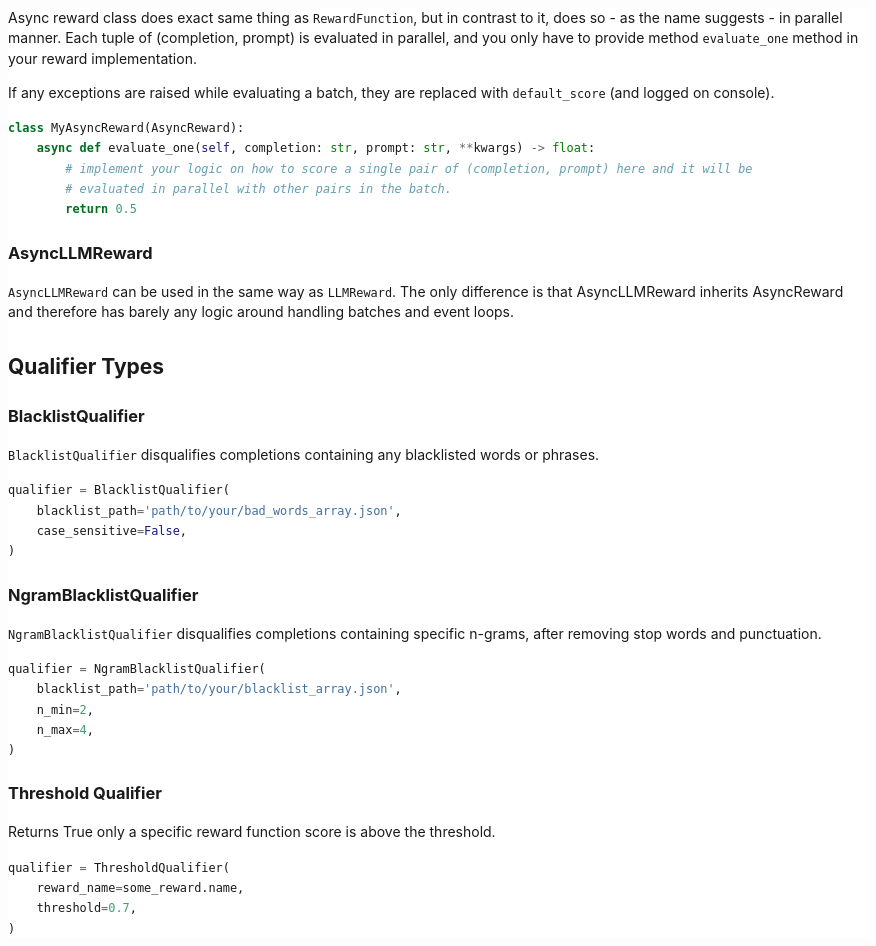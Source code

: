 Async reward class does exact same thing as `RewardFunction`, but in contrast to it, does so - as the name suggests - in parallel manner. Each tuple of (completion, prompt) is evaluated in parallel, and you only have to provide method `evaluate_one` method in your reward implementation.

If any exceptions are raised while evaluating a batch, they are replaced with `default_score` (and logged on console).

```python
class MyAsyncReward(AsyncReward):
    async def evaluate_one(self, completion: str, prompt: str, **kwargs) -> float:
        # implement your logic on how to score a single pair of (completion, prompt) here and it will be
        # evaluated in parallel with other pairs in the batch.
        return 0.5
```

### AsyncLLMReward

`AsyncLLMReward` can be used in the same way as `LLMReward`. The only difference is that AsyncLLMReward inherits AsyncReward and therefore has barely any logic around handling batches and event loops. 
 

## Qualifier Types

### BlacklistQualifier
`BlacklistQualifier` disqualifies completions containing any blacklisted words or phrases.

```python
qualifier = BlacklistQualifier(
    blacklist_path='path/to/your/bad_words_array.json',
    case_sensitive=False,
)
```

### NgramBlacklistQualifier
`NgramBlacklistQualifier` disqualifies completions containing specific n-grams, after removing stop words and punctuation.
```python
qualifier = NgramBlacklistQualifier(
    blacklist_path='path/to/your/blacklist_array.json',
    n_min=2,
    n_max=4,
)
```

### Threshold Qualifier
Returns True only a specific reward function score is above the threshold.

```python
qualifier = ThresholdQualifier(
    reward_name=some_reward.name,
    threshold=0.7,
)
```
